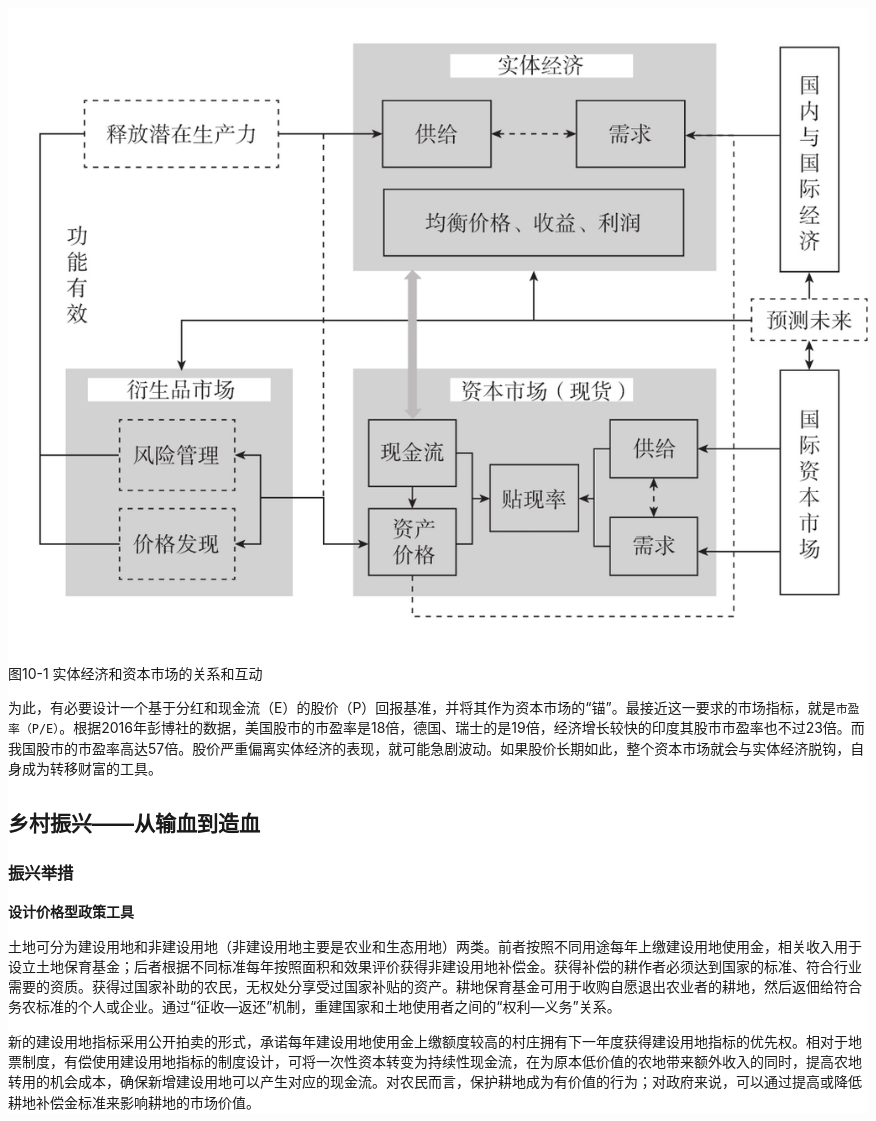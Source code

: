 ![](great_rise7.jpg)

图10-1 实体经济和资本市场的关系和互动

为此，有必要设计一个基于分红和现金流（E）的股价（P）回报基准，并将其作为资本市场的“锚”。最接近这一要求的市场指标，就是`市盈率（P/E）`。根据2016年彭博社的数据，美国股市的市盈率是18倍，德国、瑞士的是19倍，经济增长较快的印度其股市市盈率也不过23倍。而我国股市的市盈率高达57倍。股价严重偏离实体经济的表现，就可能急剧波动。如果股价长期如此，整个资本市场就会与实体经济脱钩，自身成为转移财富的工具。

## 乡村振兴——从输血到造血
### 振兴举措
**设计价格型政策工具**

土地可分为建设用地和非建设用地（非建设用地主要是农业和生态用地）两类。前者按照不同用途每年上缴建设用地使用金，相关收入用于设立土地保育基金；后者根据不同标准每年按照面积和效果评价获得非建设用地补偿金。获得补偿的耕作者必须达到国家的标准、符合行业需要的资质。获得过国家补助的农民，无权处分享受过国家补贴的资产。耕地保育基金可用于收购自愿退出农业者的耕地，然后返佃给符合务农标准的个人或企业。通过“征收—返还”机制，重建国家和土地使用者之间的“权利—义务”关系。

新的建设用地指标采用公开拍卖的形式，承诺每年建设用地使用金上缴额度较高的村庄拥有下一年度获得建设用地指标的优先权。相对于地票制度，有偿使用建设用地指标的制度设计，可将一次性资本转变为持续性现金流，在为原本低价值的农地带来额外收入的同时，提高农地转用的机会成本，确保新增建设用地可以产生对应的现金流。对农民而言，保护耕地成为有价值的行为；对政府来说，可以通过提高或降低耕地补偿金标准来影响耕地的市场价值。
